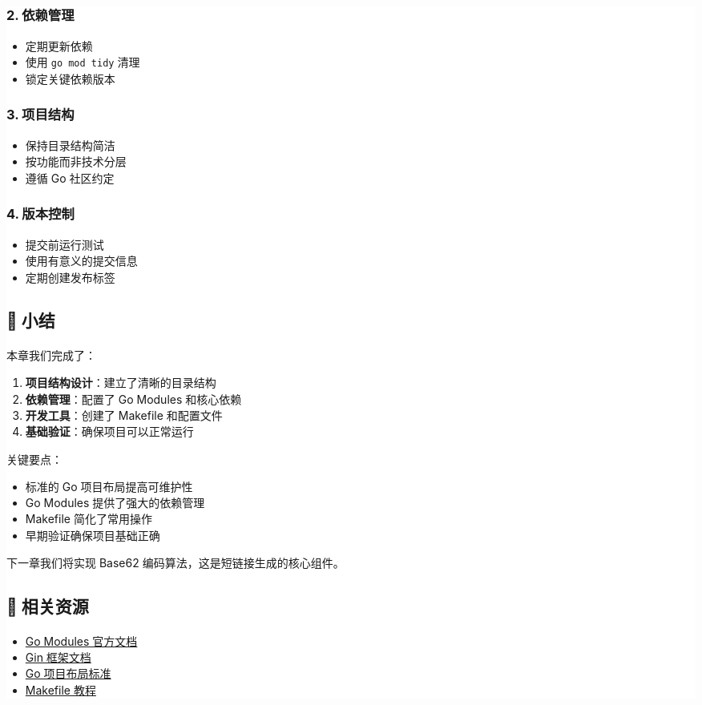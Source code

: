 ### 2. 依赖管理
- 定期更新依赖
- 使用 `go mod tidy` 清理
- 锁定关键依赖版本

### 3. 项目结构
- 保持目录结构简洁
- 按功能而非技术分层
- 遵循 Go 社区约定

### 4. 版本控制
- 提交前运行测试
- 使用有意义的提交信息
- 定期创建发布标签

## 📝 小结

本章我们完成了：

1. **项目结构设计**：建立了清晰的目录结构
2. **依赖管理**：配置了 Go Modules 和核心依赖
3. **开发工具**：创建了 Makefile 和配置文件
4. **基础验证**：确保项目可以正常运行

关键要点：
- 标准的 Go 项目布局提高可维护性
- Go Modules 提供了强大的依赖管理
- Makefile 简化了常用操作
- 早期验证确保项目基础正确

下一章我们将实现 Base62 编码算法，这是短链接生成的核心组件。

## 🔗 相关资源

- [Go Modules 官方文档](https://golang.org/ref/mod)
- [Gin 框架文档](https://gin-gonic.com/docs/)
- [Go 项目布局标准](https://github.com/golang-standards/project-layout)
- [Makefile 教程](https://makefiletutorial.com/)
